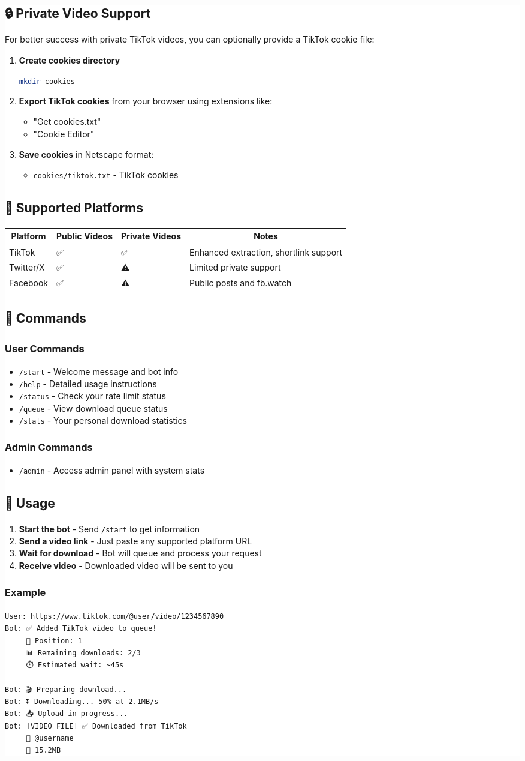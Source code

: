 
## 🔒 Private Video Support

For better success with private TikTok videos, you can optionally provide a TikTok cookie file:

1. **Create cookies directory**
   ```bash
   mkdir cookies
   ```

2. **Export TikTok cookies** from your browser using extensions like:
   - "Get cookies.txt" 
   - "Cookie Editor"

3. **Save cookies** in Netscape format:
   - `cookies/tiktok.txt` - TikTok cookies

## 🎯 Supported Platforms


| Platform   | Public Videos | Private Videos | Notes                        |
|------------|--------------|---------------|------------------------------|
| TikTok     | ✅           | ✅            | Enhanced extraction, shortlink support |
| Twitter/X  | ✅           | ⚠️            | Limited private support       |
| Facebook   | ✅           | ⚠️            | Public posts and fb.watch     |

## 📱 Commands

### User Commands
- `/start` - Welcome message and bot info
- `/help` - Detailed usage instructions
- `/status` - Check your rate limit status
- `/queue` - View download queue status
- `/stats` - Your personal download statistics

### Admin Commands
- `/admin` - Access admin panel with system stats

## 🔧 Usage

1. **Start the bot** - Send `/start` to get information
2. **Send a video link** - Just paste any supported platform URL
3. **Wait for download** - Bot will queue and process your request
4. **Receive video** - Downloaded video will be sent to you

### Example
```
User: https://www.tiktok.com/@user/video/1234567890
Bot: ✅ Added TikTok video to queue!
     📍 Position: 1
     📊 Remaining downloads: 2/3
     ⏱️ Estimated wait: ~45s

Bot: 🎬 Preparing download...
Bot: ⏬ Downloading... 50% at 2.1MB/s
Bot: 📤 Upload in progress...
Bot: [VIDEO FILE] ✅ Downloaded from TikTok
     👤 @username
     📁 15.2MB
```
